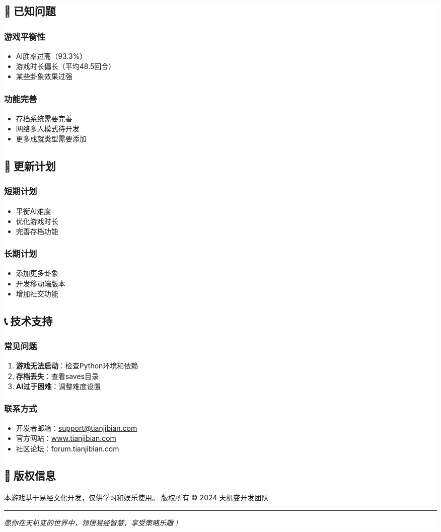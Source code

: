 ## 🐛 已知问题

### 游戏平衡性
- AI胜率过高（93.3%）
- 游戏时长偏长（平均48.5回合）
- 某些卦象效果过强

### 功能完善
- 存档系统需要完善
- 网络多人模式待开发
- 更多成就类型需要添加

## 🔄 更新计划

### 短期计划
- 平衡AI难度
- 优化游戏时长
- 完善存档功能

### 长期计划
- 添加更多卦象
- 开发移动端版本
- 增加社交功能

## 📞 技术支持

### 常见问题
1. **游戏无法启动**：检查Python环境和依赖
2. **存档丢失**：查看saves目录
3. **AI过于困难**：调整难度设置

### 联系方式
- 开发者邮箱：support@tianjibian.com
- 官方网站：www.tianjibian.com
- 社区论坛：forum.tianjibian.com

## 📜 版权信息

本游戏基于易经文化开发，仅供学习和娱乐使用。
版权所有 © 2024 天机变开发团队

---

*愿你在天机变的世界中，领悟易经智慧，享受策略乐趣！*
